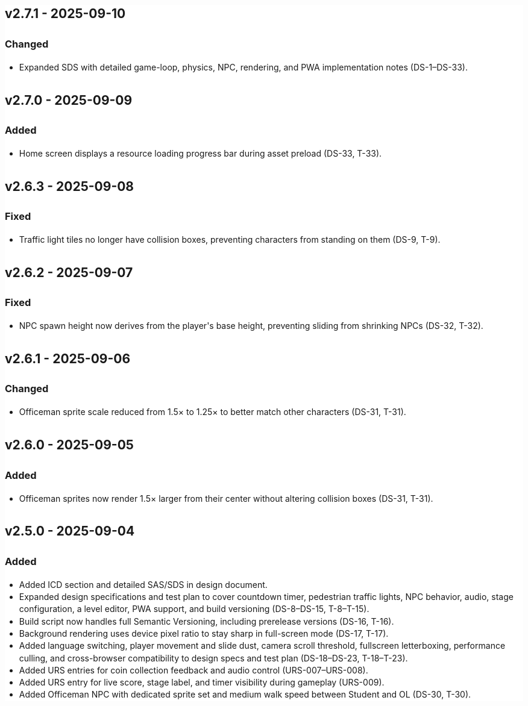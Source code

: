 ## v2.7.1 - 2025-09-10

### Changed
- Expanded SDS with detailed game-loop, physics, NPC, rendering, and PWA implementation notes (DS-1–DS-33).

## v2.7.0 - 2025-09-09

### Added
- Home screen displays a resource loading progress bar during asset preload (DS-33, T-33).

## v2.6.3 - 2025-09-08

### Fixed
- Traffic light tiles no longer have collision boxes, preventing characters from standing on them (DS-9, T-9).

## v2.6.2 - 2025-09-07

### Fixed
- NPC spawn height now derives from the player's base height, preventing sliding from shrinking NPCs (DS-32, T-32).

## v2.6.1 - 2025-09-06

### Changed
- Officeman sprite scale reduced from 1.5× to 1.25× to better match other characters (DS-31, T-31).

## v2.6.0 - 2025-09-05

### Added
- Officeman sprites now render 1.5× larger from their center without altering collision boxes (DS-31, T-31).

## v2.5.0 - 2025-09-04

### Added
- Added ICD section and detailed SAS/SDS in design document.
- Expanded design specifications and test plan to cover countdown timer, pedestrian traffic lights, NPC behavior, audio, stage configuration, a level editor, PWA support, and build versioning (DS-8–DS-15, T-8–T-15).
- Build script now handles full Semantic Versioning, including prerelease versions (DS-16, T-16).
- Background rendering uses device pixel ratio to stay sharp in full-screen mode (DS-17, T-17).
- Added language switching, player movement and slide dust, camera scroll threshold, fullscreen letterboxing, performance culling, and cross-browser compatibility to design specs and test plan (DS-18–DS-23, T-18–T-23).
- Added URS entries for coin collection feedback and audio control (URS-007–URS-008).
- Added URS entry for live score, stage label, and timer visibility during gameplay (URS-009).
- Added Officeman NPC with dedicated sprite set and medium walk speed between Student and OL (DS-30, T-30).
